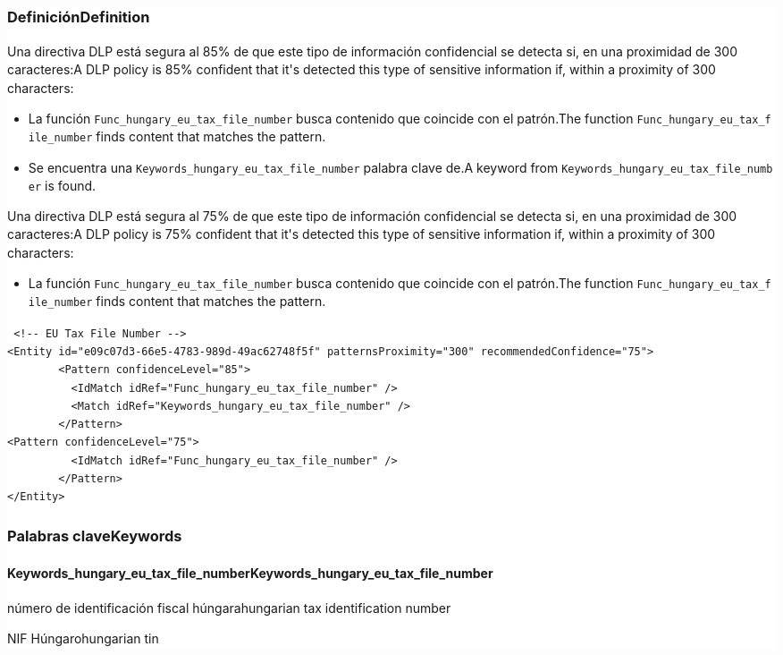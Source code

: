 ### <a name="definition"></a><span data-ttu-id="0b7c9-441">Definición</span><span class="sxs-lookup"><span data-stu-id="0b7c9-441">Definition</span></span>

<span data-ttu-id="0b7c9-442">Una directiva DLP está segura al 85% de que este tipo de información confidencial se detecta si, en una proximidad de 300 caracteres:</span><span class="sxs-lookup"><span data-stu-id="0b7c9-442">A DLP policy is 85% confident that it's detected this type of sensitive information if, within a proximity of 300 characters:</span></span>
  
- <span data-ttu-id="0b7c9-443">La función `Func_hungary_eu_tax_file_number` busca contenido que coincide con el patrón.</span><span class="sxs-lookup"><span data-stu-id="0b7c9-443">The function  `Func_hungary_eu_tax_file_number` finds content that matches the pattern.</span></span> 
    
- <span data-ttu-id="0b7c9-444">Se encuentra una `Keywords_hungary_eu_tax_file_number` palabra clave de.</span><span class="sxs-lookup"><span data-stu-id="0b7c9-444">A keyword from  `Keywords_hungary_eu_tax_file_number` is found.</span></span> 
    
<span data-ttu-id="0b7c9-445">Una directiva DLP está segura al 75% de que este tipo de información confidencial se detecta si, en una proximidad de 300 caracteres:</span><span class="sxs-lookup"><span data-stu-id="0b7c9-445">A DLP policy is 75% confident that it's detected this type of sensitive information if, within a proximity of 300 characters:</span></span>
  
- <span data-ttu-id="0b7c9-446">La función `Func_hungary_eu_tax_file_number` busca contenido que coincide con el patrón.</span><span class="sxs-lookup"><span data-stu-id="0b7c9-446">The function  `Func_hungary_eu_tax_file_number` finds content that matches the pattern.</span></span> 
    
```
 <!-- EU Tax File Number -->
<Entity id="e09c07d3-66e5-4783-989d-49ac62748f5f" patternsProximity="300" recommendedConfidence="75">
        <Pattern confidenceLevel="85">
          <IdMatch idRef="Func_hungary_eu_tax_file_number" />
          <Match idRef="Keywords_hungary_eu_tax_file_number" />
        </Pattern>
<Pattern confidenceLevel="75">
          <IdMatch idRef="Func_hungary_eu_tax_file_number" />
        </Pattern>
</Entity>
```

### <a name="keywords"></a><span data-ttu-id="0b7c9-447">Palabras clave</span><span class="sxs-lookup"><span data-stu-id="0b7c9-447">Keywords</span></span>

#### <a name="keywordshungaryeutaxfilenumber"></a><span data-ttu-id="0b7c9-448">Keywords_hungary_eu_tax_file_number</span><span class="sxs-lookup"><span data-stu-id="0b7c9-448">Keywords_hungary_eu_tax_file_number</span></span>

<span data-ttu-id="0b7c9-449">número de identificación fiscal húngara</span><span class="sxs-lookup"><span data-stu-id="0b7c9-449">hungarian tax identification number</span></span>
  
<span data-ttu-id="0b7c9-450">NIF Húngaro</span><span class="sxs-lookup"><span data-stu-id="0b7c9-450">hungarian tin</span></span>
  